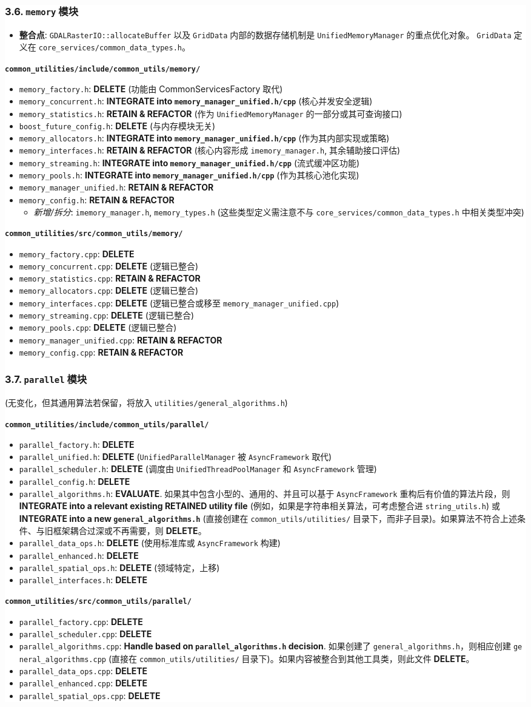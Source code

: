 ### 3.6. `memory` 模块
*   **整合点**: `GDALRasterIO::allocateBuffer` 以及 `GridData` 内部的数据存储机制是 `UnifiedMemoryManager` 的重点优化对象。 `GridData` 定义在 `core_services/common_data_types.h`。

**`common_utilities/include/common_utils/memory/`**
*   `memory_factory.h`: **DELETE** (功能由 CommonServicesFactory 取代)
*   `memory_concurrent.h`: **INTEGRATE into `memory_manager_unified.h/cpp`** (核心并发安全逻辑)
*   `memory_statistics.h`: **RETAIN & REFACTOR** (作为 `UnifiedMemoryManager` 的一部分或其可查询接口)
*   `boost_future_config.h`: **DELETE** (与内存模块无关)
*   `memory_allocators.h`: **INTEGRATE into `memory_manager_unified.h/cpp`** (作为其内部实现或策略)
*   `memory_interfaces.h`: **RETAIN & REFACTOR** (核心内容形成 `imemory_manager.h`, 其余辅助接口评估)
*   `memory_streaming.h`: **INTEGRATE into `memory_manager_unified.h/cpp`** (流式缓冲区功能)
*   `memory_pools.h`: **INTEGRATE into `memory_manager_unified.h/cpp`** (作为其核心池化实现)
*   `memory_manager_unified.h`: **RETAIN & REFACTOR**
*   `memory_config.h`: **RETAIN & REFACTOR**
    *   *新增/拆分*: `imemory_manager.h`, `memory_types.h` (这些类型定义需注意不与 `core_services/common_data_types.h` 中相关类型冲突)

**`common_utilities/src/common_utils/memory/`**
*   `memory_factory.cpp`: **DELETE**
*   `memory_concurrent.cpp`: **DELETE** (逻辑已整合)
*   `memory_statistics.cpp`: **RETAIN & REFACTOR**
*   `memory_allocators.cpp`: **DELETE** (逻辑已整合)
*   `memory_interfaces.cpp`: **DELETE** (逻辑已整合或移至 `memory_manager_unified.cpp`)
*   `memory_streaming.cpp`: **DELETE** (逻辑已整合)
*   `memory_pools.cpp`: **DELETE** (逻辑已整合)
*   `memory_manager_unified.cpp`: **RETAIN & REFACTOR**
*   `memory_config.cpp`: **RETAIN & REFACTOR**

### 3.7. `parallel` 模块
(无变化，但其通用算法若保留，将放入 `utilities/general_algorithms.h`)

**`common_utilities/include/common_utils/parallel/`**
*   `parallel_factory.h`: **DELETE**
*   `parallel_unified.h`: **DELETE** (`UnifiedParallelManager` 被 `AsyncFramework` 取代)
*   `parallel_scheduler.h`: **DELETE** (调度由 `UnifiedThreadPoolManager` 和 `AsyncFramework` 管理)
*   `parallel_config.h`: **DELETE**
*   `parallel_algorithms.h`: **EVALUATE**. 如果其中包含小型的、通用的、并且可以基于 `AsyncFramework` 重构后有价值的算法片段，则 **INTEGRATE into a relevant existing RETAINED utility file** (例如，如果是字符串相关算法，可考虑整合进 `string_utils.h`) 或 **INTEGRATE into a new `general_algorithms.h`** (直接创建在 `common_utils/utilities/` 目录下，而非子目录)。如果算法不符合上述条件、与旧框架耦合过深或不再需要，则 **DELETE**。
*   `parallel_data_ops.h`: **DELETE** (使用标准库或 `AsyncFramework` 构建)
*   `parallel_enhanced.h`: **DELETE**
*   `parallel_spatial_ops.h`: **DELETE** (领域特定，上移)
*   `parallel_interfaces.h`: **DELETE**

**`common_utilities/src/common_utils/parallel/`**
*   `parallel_factory.cpp`: **DELETE**
*   `parallel_scheduler.cpp`: **DELETE**
*   `parallel_algorithms.cpp`: **Handle based on `parallel_algorithms.h` decision**. 如果创建了 `general_algorithms.h`，则相应创建 `general_algorithms.cpp` (直接在 `common_utils/utilities/` 目录下)。如果内容被整合到其他工具类，则此文件 **DELETE**。
*   `parallel_data_ops.cpp`: **DELETE**
*   `parallel_enhanced.cpp`: **DELETE**
*   `parallel_spatial_ops.cpp`: **DELETE**
